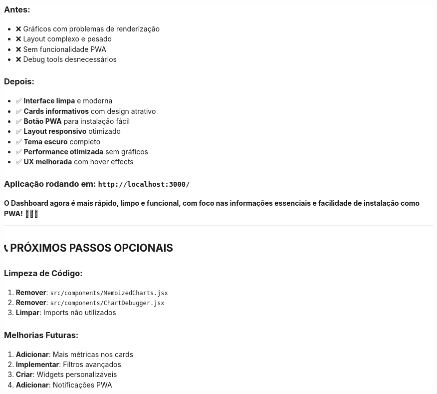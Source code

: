 ### **Antes:**
- ❌ Gráficos com problemas de renderização
- ❌ Layout complexo e pesado
- ❌ Sem funcionalidade PWA
- ❌ Debug tools desnecessários

### **Depois:**
- ✅ **Interface limpa** e moderna
- ✅ **Cards informativos** com design atrativo
- ✅ **Botão PWA** para instalação fácil
- ✅ **Layout responsivo** otimizado
- ✅ **Tema escuro** completo
- ✅ **Performance otimizada** sem gráficos
- ✅ **UX melhorada** com hover effects

### **Aplicação rodando em**: `http://localhost:3000/`

**O Dashboard agora é mais rápido, limpo e funcional, com foco nas informações essenciais e facilidade de instalação como PWA!** 🎨📱✨

---

## 📞 **PRÓXIMOS PASSOS OPCIONAIS**

### **Limpeza de Código:**
1. **Remover**: `src/components/MemoizedCharts.jsx`
2. **Remover**: `src/components/ChartDebugger.jsx`
3. **Limpar**: Imports não utilizados

### **Melhorias Futuras:**
1. **Adicionar**: Mais métricas nos cards
2. **Implementar**: Filtros avançados
3. **Criar**: Widgets personalizáveis
4. **Adicionar**: Notificações PWA
